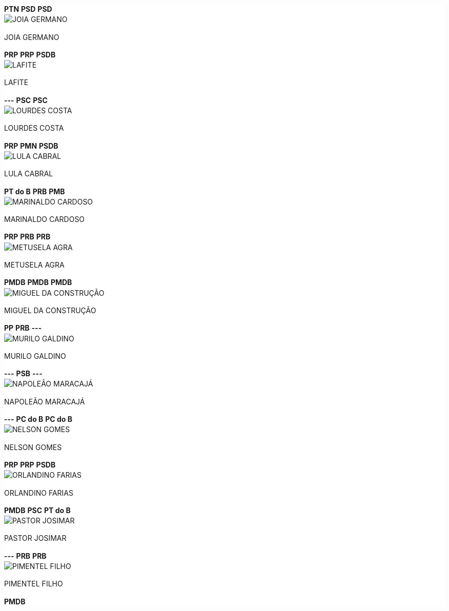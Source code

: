 <td style='text-align: center' bgcolor='#ffff32'><b>PTN</b></td> <td style='text-align: center' bgcolor='#3232ff'><b>PSD</b></td> <td style='text-align: center' bgcolor='#3232ff'><b>PSD</b></td> </tr><tr> <td style='text-align: left; width: 50px'> <div class='vereador' style='width: 100%'> <div> <img src='{{ site.baseurl }}/img/vereadores_photos/joia_germano.jpg' alt = 'JOIA GERMANO' width='85%'/> </div> <p> JOIA GERMANO </p> </div> </td> <td style='text-align: center' bgcolor='#3232ff'><b>PRP</b></td> <td style='text-align: center' bgcolor='#3232ff'><b>PRP</b></td> <td style='text-align: center' bgcolor='#ffff32'><b>PSDB</b></td> </tr><tr> <td style='text-align: left; width: 50px'> <div class='vereador' style='width: 100%'> <div> <img src='{{ site.baseurl }}/img/vereadores_photos/lafite.jpg' alt = 'LAFITE' width='85%'/> </div> <p> LAFITE </p> </div> </td> <td style='text-align: center' bgcolor='#b2b2b2'><b>---</b></td> <td style='text-align: center' bgcolor='#3232ff'><b>PSC</b></td> <td style='text-align: center' bgcolor='#3232ff'><b>PSC</b></td> </tr><tr> <td style='text-align: left; width: 50px'> <div class='vereador' style='width: 100%'> <div> <img src='{{ site.baseurl }}/img/vereadores_photos/lourdes_costa.jpg' alt = 'LOURDES COSTA' width='85%'/> </div> <p> LOURDES COSTA </p> </div> </td> <td style='text-align: center' bgcolor='#3232ff'><b>PRP</b></td> <td style='text-align: center' bgcolor='#ff3232'><b>PMN</b></td> <td style='text-align: center' bgcolor='#ffff32'><b>PSDB</b></td> </tr><tr> <td style='text-align: left; width: 50px'> <div class='vereador' style='width: 100%'> <div> <img src='{{ site.baseurl }}/img/vereadores_photos/lula_cabral.jpg' alt = 'LULA CABRAL' width='85%'/> </div> <p> LULA CABRAL </p> </div> </td> <td style='text-align: center' bgcolor='#ff3232'><b>PT do B</b></td> <td style='text-align: center' bgcolor='#3232ff'><b>PRB</b></td> <td style='text-align: center' bgcolor='#ff3232'><b>PMB</b></td> </tr><tr> <td style='text-align: left; width: 50px'> <div class='vereador' style='width: 100%'> <div> <img src='{{ site.baseurl }}/img/vereadores_photos/marinaldo_cardoso.jpg' alt = 'MARINALDO CARDOSO' width='85%'/> </div> <p> MARINALDO CARDOSO </p> </div> </td> <td style='text-align: center' bgcolor='#3232ff'><b>PRP</b></td> <td style='text-align: center' bgcolor='#3232ff'><b>PRB</b></td> <td style='text-align: center' bgcolor='#3232ff'><b>PRB</b></td> </tr><tr> <td style='text-align: left; width: 50px'> <div class='vereador' style='width: 100%'> <div> <img src='{{ site.baseurl }}/img/vereadores_photos/metusela_agra.jpg' alt = 'METUSELA AGRA' width='85%'/> </div> <p> METUSELA AGRA </p> </div> </td> <td style='text-align: center' bgcolor='#ffff32'><b>PMDB</b></td> <td style='text-align: center' bgcolor='#ffff32'><b>PMDB</b></td> <td style='text-align: center' bgcolor='#ffff32'><b>PMDB</b></td> </tr><tr> <td style='text-align: left; width: 50px'> <div class='vereador' style='width: 100%'> <div> <img src='{{ site.baseurl }}/img/vereadores_photos/miguel_da_construcao.jpg' alt = 'MIGUEL DA CONSTRUÇÃO' width='85%'/> </div> <p> MIGUEL DA CONSTRUÇÃO </p> </div> </td> <td style='text-align: center' bgcolor='#3232ff'><b>PP</b></td> <td style='text-align: center' bgcolor='#3232ff'><b>PRB</b></td> <td style='text-align: center' bgcolor='#b2b2b2'><b>---</b></td> </tr><tr> <td style='text-align: left; width: 50px'> <div class='vereador' style='width: 100%'> <div> <img src='{{ site.baseurl }}/img/vereadores_photos/murilo_galdino.jpg' alt = 'MURILO GALDINO' width='85%'/> </div> <p> MURILO GALDINO </p> </div> </td> <td style='text-align: center' bgcolor='#b2b2b2'><b>---</b></td> <td style='text-align: center' bgcolor='#ff3232'><b>PSB</b></td> <td style='text-align: center' bgcolor='#b2b2b2'><b>---</b></td> </tr><tr> <td style='text-align: left; width: 50px'> <div class='vereador' style='width: 100%'> <div> <img src='{{ site.baseurl }}/img/vereadores_photos/napoleao_maracaja.jpg' alt = 'NAPOLEÃO MARACAJÁ' width='85%'/> </div> <p> NAPOLEÃO MARACAJÁ </p> </div> </td> <td style='text-align: center' bgcolor='#b2b2b2'><b>---</b></td> <td style='text-align: center' bgcolor='#ff3232'><b>PC do B</b></td> <td style='text-align: center' bgcolor='#ff3232'><b>PC do B</b></td> </tr><tr> <td style='text-align: left; width: 50px'> <div class='vereador' style='width: 100%'> <div> <img src='{{ site.baseurl }}/img/vereadores_photos/nelson_gomes.jpg' alt = 'NELSON GOMES' width='85%'/> </div> <p> NELSON GOMES </p> </div> </td> <td style='text-align: center' bgcolor='#3232ff'><b>PRP</b></td> <td style='text-align: center' bgcolor='#3232ff'><b>PRP</b></td> <td style='text-align: center' bgcolor='#ffff32'><b>PSDB</b></td> </tr><tr> <td style='text-align: left; width: 50px'> <div class='vereador' style='width: 100%'> <div> <img src='{{ site.baseurl }}/img/vereadores_photos/orlandino_farias.jpg' alt = 'ORLANDINO FARIAS' width='85%'/> </div> <p> ORLANDINO FARIAS </p> </div> </td> <td style='text-align: center' bgcolor='#ffff32'><b>PMDB</b></td> <td style='text-align: center' bgcolor='#3232ff'><b>PSC</b></td> <td style='text-align: center' bgcolor='#ff3232'><b>PT do B</b></td> </tr><tr> <td style='text-align: left; width: 50px'> <div class='vereador' style='width: 100%'> <div> <img src='{{ site.baseurl }}/img/vereadores_photos/pastor_josimar.jpg' alt = 'PASTOR JOSIMAR' width='85%'/> </div> <p> PASTOR JOSIMAR </p> </div> </td> <td style='text-align: center' bgcolor='#b2b2b2'><b>---</b></td> <td style='text-align: center' bgcolor='#3232ff'><b>PRB</b></td> <td style='text-align: center' bgcolor='#3232ff'><b>PRB</b></td> </tr><tr> <td style='text-align: left; width: 50px'> <div class='vereador' style='width: 100%'> <div> <img src='{{ site.baseurl }}/img/vereadores_photos/pimentel_filho.jpg' alt = 'PIMENTEL FILHO' width='85%'/> </div> <p> PIMENTEL FILHO </p> </div> </td> <td style='text-align: center' bgcolor='#ffff32'><b>PMDB</b></td>